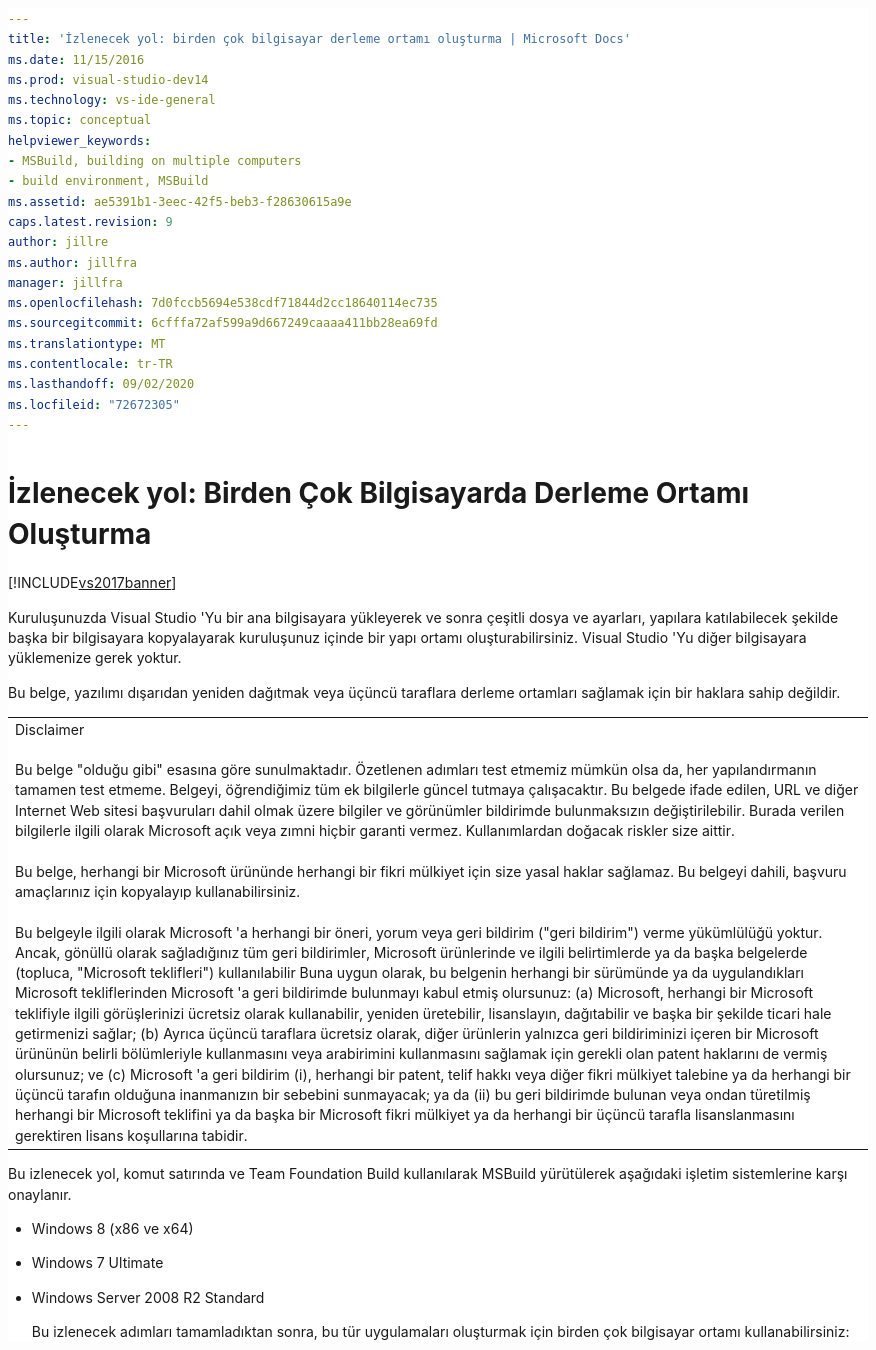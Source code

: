 ```yaml
---
title: 'İzlenecek yol: birden çok bilgisayar derleme ortamı oluşturma | Microsoft Docs'
ms.date: 11/15/2016
ms.prod: visual-studio-dev14
ms.technology: vs-ide-general
ms.topic: conceptual
helpviewer_keywords:
- MSBuild, building on multiple computers
- build environment, MSBuild
ms.assetid: ae5391b1-3eec-42f5-beb3-f28630615a9e
caps.latest.revision: 9
author: jillre
ms.author: jillfra
manager: jillfra
ms.openlocfilehash: 7d0fccb5694e538cdf71844d2cc18640114ec735
ms.sourcegitcommit: 6cfffa72af599a9d667249caaaa411bb28ea69fd
ms.translationtype: MT
ms.contentlocale: tr-TR
ms.lasthandoff: 09/02/2020
ms.locfileid: "72672305"
---
```

# <a name="walkthrough-creating-a-multiple-computer-build-environment"></a>İzlenecek yol: Birden Çok Bilgisayarda Derleme Ortamı Oluşturma
[!INCLUDE[vs2017banner](../includes/vs2017banner.md)]

Kuruluşunuzda Visual Studio 'Yu bir ana bilgisayara yükleyerek ve sonra çeşitli dosya ve ayarları, yapılara katılabilecek şekilde başka bir bilgisayara kopyalayarak kuruluşunuz içinde bir yapı ortamı oluşturabilirsiniz. Visual Studio 'Yu diğer bilgisayara yüklemenize gerek yoktur.

 Bu belge, yazılımı dışarıdan yeniden dağıtmak veya üçüncü taraflara derleme ortamları sağlamak için bir haklara sahip değildir.

||
|-|
|Disclaimer<br /><br /> Bu belge "olduğu gibi" esasına göre sunulmaktadır. Özetlenen adımları test etmemiz mümkün olsa da, her yapılandırmanın tamamen test etmeme. Belgeyi, öğrendiğimiz tüm ek bilgilerle güncel tutmaya çalışacaktır. Bu belgede ifade edilen, URL ve diğer Internet Web sitesi başvuruları dahil olmak üzere bilgiler ve görünümler bildirimde bulunmaksızın değiştirilebilir. Burada verilen bilgilerle ilgili olarak Microsoft açık veya zımni hiçbir garanti vermez. Kullanımlardan doğacak riskler size aittir.<br /><br /> Bu belge, herhangi bir Microsoft ürününde herhangi bir fikri mülkiyet için size yasal haklar sağlamaz. Bu belgeyi dahili, başvuru amaçlarınız için kopyalayıp kullanabilirsiniz.<br /><br /> Bu belgeyle ilgili olarak Microsoft 'a herhangi bir öneri, yorum veya geri bildirim ("geri bildirim") verme yükümlülüğü yoktur. Ancak, gönüllü olarak sağladığınız tüm geri bildirimler, Microsoft ürünlerinde ve ilgili belirtimlerde ya da başka belgelerde (topluca, "Microsoft teklifleri") kullanılabilir Buna uygun olarak, bu belgenin herhangi bir sürümünde ya da uygulandıkları Microsoft tekliflerinden Microsoft 'a geri bildirimde bulunmayı kabul etmiş olursunuz: (a) Microsoft, herhangi bir Microsoft teklifiyle ilgili görüşlerinizi ücretsiz olarak kullanabilir, yeniden üretebilir, lisanslayın, dağıtabilir ve başka bir şekilde ticari hale getirmenizi sağlar; (b) Ayrıca üçüncü taraflara ücretsiz olarak, diğer ürünlerin yalnızca geri bildiriminizi içeren bir Microsoft ürününün belirli bölümleriyle kullanmasını veya arabirimini kullanmasını sağlamak için gerekli olan patent haklarını de vermiş olursunuz; ve (c) Microsoft 'a geri bildirim (i), herhangi bir patent, telif hakkı veya diğer fikri mülkiyet talebine ya da herhangi bir üçüncü tarafın olduğuna inanmanızın bir sebebini sunmayacak; ya da (ii) bu geri bildirimde bulunan veya ondan türetilmiş herhangi bir Microsoft teklifini ya da başka bir Microsoft fikri mülkiyet ya da herhangi bir üçüncü tarafla lisanslanmasını gerektiren lisans koşullarına tabidir.|

 Bu izlenecek yol, komut satırında ve Team Foundation Build kullanılarak MSBuild yürütülerek aşağıdaki işletim sistemlerine karşı onaylanır.

- Windows 8 (x86 ve x64)

- Windows 7 Ultimate

- Windows Server 2008 R2 Standard

  Bu izlenecek adımları tamamladıktan sonra, bu tür uygulamaları oluşturmak için birden çok bilgisayar ortamı kullanabilirsiniz:
